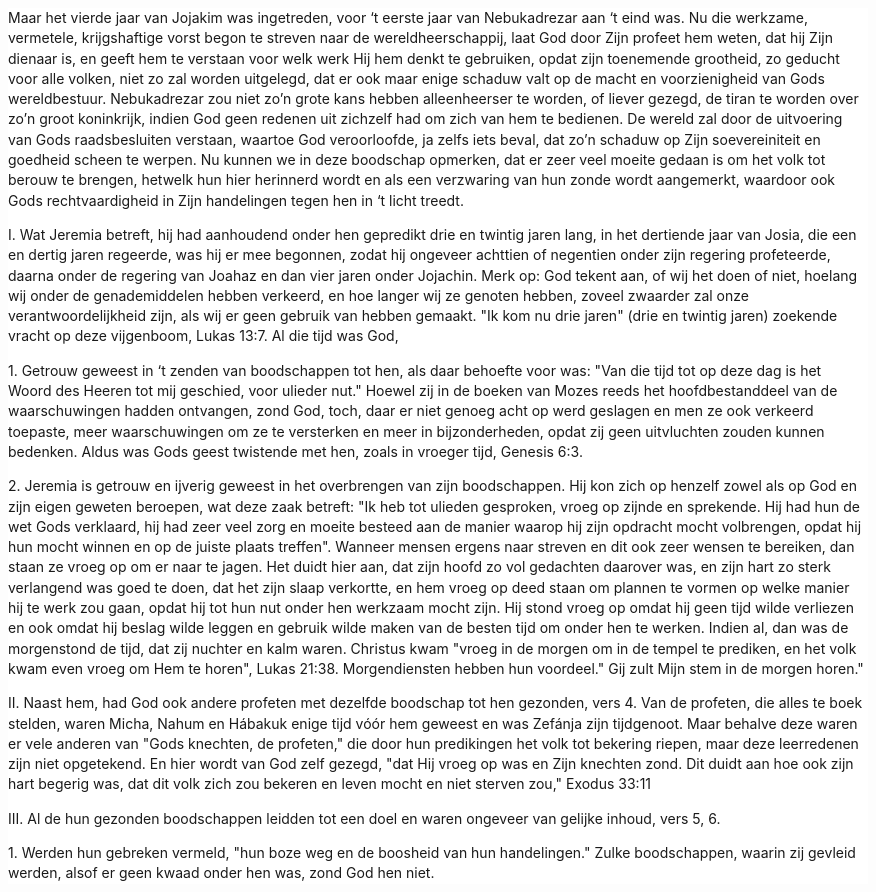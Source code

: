 Maar het vierde jaar van Jojakim was ingetreden, voor ‘t eerste jaar van Nebukadrezar aan ‘t eind was. Nu die werkzame, vermetele, krijgshaftige vorst begon te streven naar de wereldheerschappij, laat God door Zijn profeet hem weten, dat hij Zijn dienaar is, en geeft hem te verstaan voor welk werk Hij hem denkt te gebruiken, opdat zijn toenemende grootheid, zo geducht voor alle volken, niet zo zal worden uitgelegd, dat er ook maar enige schaduw valt op de macht en voorzienigheid van Gods wereldbestuur. Nebukadrezar zou niet zo’n grote kans hebben alleenheerser te worden, of liever gezegd, de tiran te worden over zo’n groot koninkrijk, indien God geen redenen uit zichzelf had om zich van hem te bedienen. De wereld zal door de uitvoering van Gods raadsbesluiten verstaan, waartoe God veroorloofde, ja zelfs iets beval, dat zo’n schaduw op Zijn soevereiniteit en goedheid scheen te werpen. Nu kunnen we in deze boodschap opmerken, dat er zeer veel moeite gedaan is om het volk tot berouw te brengen, hetwelk hun hier herinnerd wordt en als een verzwaring van hun zonde wordt aangemerkt, waardoor ook Gods rechtvaardigheid in Zijn handelingen tegen hen in ‘t licht treedt.

I. Wat Jeremia betreft, hij had aanhoudend onder hen gepredikt drie en twintig jaren lang, in het dertiende jaar van Josia, die een en dertig jaren regeerde, was hij er mee begonnen, zodat hij ongeveer achttien of negentien onder zijn regering profeteerde, daarna onder de regering van Joahaz en dan vier jaren onder Jojachin. Merk op: God tekent aan, of wij het doen of niet, hoelang wij onder de genademiddelen hebben verkeerd, en hoe langer wij ze genoten hebben, zoveel zwaarder zal onze verantwoordelijkheid zijn, als wij er geen gebruik van hebben gemaakt. "Ik kom nu drie jaren" (drie en twintig jaren) zoekende vracht op deze vijgenboom, Lukas 13:7. Al die tijd was God, 

1\. Getrouw geweest in ‘t zenden van boodschappen tot hen, als daar behoefte voor was: "Van die tijd tot op deze dag is het Woord des Heeren tot mij geschied, voor ulieder nut." Hoewel zij in de boeken van Mozes reeds het hoofdbestanddeel van de waarschuwingen hadden ontvangen, zond God, toch, daar er niet genoeg acht op werd geslagen en men ze ook verkeerd toepaste, meer waarschuwingen om ze te versterken en meer in bijzonderheden, opdat zij geen uitvluchten zouden kunnen bedenken. Aldus was Gods geest twistende met hen, zoals in vroeger tijd, Genesis 6:3.

2\. Jeremia is getrouw en ijverig geweest in het overbrengen van zijn boodschappen. Hij kon zich op henzelf zowel als op God en zijn eigen geweten beroepen, wat deze zaak betreft: "Ik heb tot ulieden gesproken, vroeg op zijnde en sprekende. Hij had hun de wet Gods verklaard, hij had zeer veel zorg en moeite besteed aan de manier waarop hij zijn opdracht mocht volbrengen, opdat hij hun mocht winnen en op de juiste plaats treffen". Wanneer mensen ergens naar streven en dit ook zeer wensen te bereiken, dan staan ze vroeg op om er naar te jagen. Het duidt hier aan, dat zijn hoofd zo vol gedachten daarover was, en zijn hart zo sterk verlangend was goed te doen, dat het zijn slaap verkortte, en hem vroeg op deed staan om plannen te vormen op welke manier hij te werk zou gaan, opdat hij tot hun nut onder hen werkzaam mocht zijn. Hij stond vroeg op omdat hij geen tijd wilde verliezen en ook omdat hij beslag wilde leggen en gebruik wilde maken van de besten tijd om onder hen te werken. Indien al, dan was de morgenstond de tijd, dat zij nuchter en kalm waren. Christus kwam "vroeg in de morgen om in de tempel te prediken, en het volk kwam even vroeg om Hem te horen", Lukas 21:38. Morgendiensten hebben hun voordeel." Gij zult Mijn stem in de morgen horen." 

II. Naast hem, had God ook andere profeten met dezelfde boodschap tot hen gezonden, vers 4. Van de profeten, die alles te boek stelden, waren Micha, Nahum en Hábakuk enige tijd vóór hem geweest en was Zefánja zijn tijdgenoot. Maar behalve deze waren er vele anderen van "Gods knechten, de profeten," die door hun predikingen het volk tot bekering riepen, maar deze leerredenen zijn niet opgetekend. En hier wordt van God zelf gezegd, "dat Hij vroeg op was en Zijn knechten zond. Dit duidt aan hoe ook zijn hart begerig was, dat dit volk zich zou bekeren en leven mocht en niet sterven zou," Exodus 33:11 

III. Al de hun gezonden boodschappen leidden tot een doel en waren ongeveer van gelijke inhoud, vers 5, 6.

1\. Werden hun gebreken vermeld, "hun boze weg en de boosheid van hun handelingen." Zulke boodschappen, waarin zij gevleid werden, alsof er geen kwaad onder hen was, zond God hen niet.
